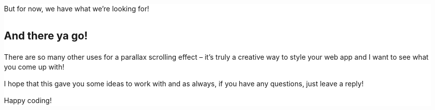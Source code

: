 But for now, we have what we’re looking for!

## And there ya go!

There are so many other uses for a parallax scrolling effect – it’s truly a creative way to style your web app and I want to see what you come up with!

I hope that this gave you some ideas to work with and as always, if you have any questions, just leave a reply!

Happy coding!
